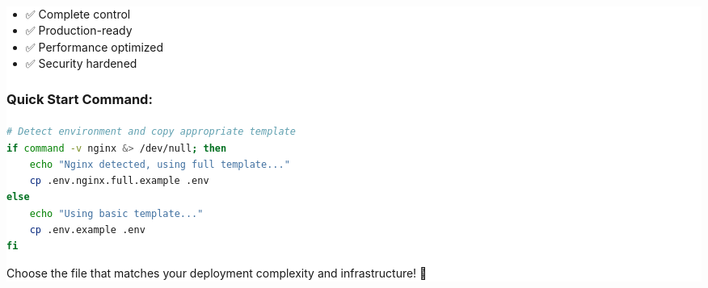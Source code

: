 - ✅ Complete control
- ✅ Production-ready
- ✅ Performance optimized
- ✅ Security hardened

### **Quick Start Command:**

```bash
# Detect environment and copy appropriate template
if command -v nginx &> /dev/null; then
    echo "Nginx detected, using full template..."
    cp .env.nginx.full.example .env
else
    echo "Using basic template..."
    cp .env.example .env
fi
```

Choose the file that matches your deployment complexity and infrastructure! 🎉
